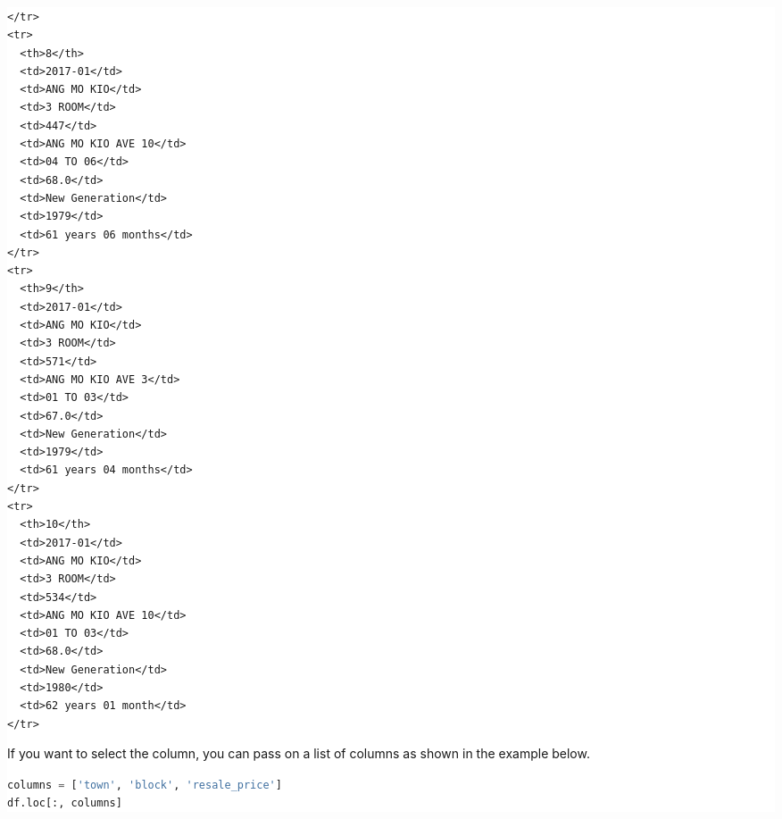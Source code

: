     </tr>
    <tr>
      <th>8</th>
      <td>2017-01</td>
      <td>ANG MO KIO</td>
      <td>3 ROOM</td>
      <td>447</td>
      <td>ANG MO KIO AVE 10</td>
      <td>04 TO 06</td>
      <td>68.0</td>
      <td>New Generation</td>
      <td>1979</td>
      <td>61 years 06 months</td>
    </tr>
    <tr>
      <th>9</th>
      <td>2017-01</td>
      <td>ANG MO KIO</td>
      <td>3 ROOM</td>
      <td>571</td>
      <td>ANG MO KIO AVE 3</td>
      <td>01 TO 03</td>
      <td>67.0</td>
      <td>New Generation</td>
      <td>1979</td>
      <td>61 years 04 months</td>
    </tr>
    <tr>
      <th>10</th>
      <td>2017-01</td>
      <td>ANG MO KIO</td>
      <td>3 ROOM</td>
      <td>534</td>
      <td>ANG MO KIO AVE 10</td>
      <td>01 TO 03</td>
      <td>68.0</td>
      <td>New Generation</td>
      <td>1980</td>
      <td>62 years 01 month</td>
    </tr>
  </tbody>
</table>
</div>



If you want to select the column, you can pass on a list of columns as shown in the example below.


```python
columns = ['town', 'block', 'resale_price']
df.loc[:, columns]
```
